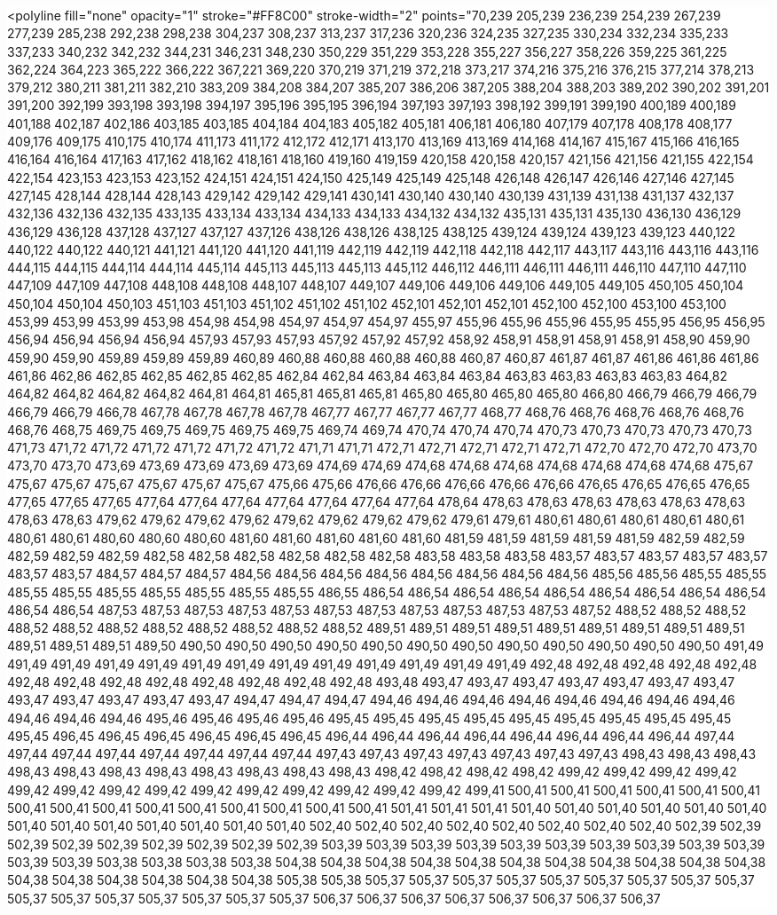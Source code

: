 <polyline fill="none" opacity="1" stroke="#FF8C00" stroke-width="2" points="70,239 205,239 236,239 254,239 267,239 277,239 285,238 292,238 298,238 304,237 308,237 313,237 317,236 320,236 324,235 327,235 330,234 332,234 335,233 337,233 340,232 342,232 344,231 346,231 348,230 350,229 351,229 353,228 355,227 356,227 358,226 359,225 361,225 362,224 364,223 365,222 366,222 367,221 369,220 370,219 371,219 372,218 373,217 374,216 375,216 376,215 377,214 378,213 379,212 380,211 381,211 382,210 383,209 384,208 384,207 385,207 386,206 387,205 388,204 388,203 389,202 390,202 391,201 391,200 392,199 393,198 393,198 394,197 395,196 395,195 396,194 397,193 397,193 398,192 399,191 399,190 400,189 400,189 401,188 402,187 402,186 403,185 403,185 404,184 404,183 405,182 405,181 406,181 406,180 407,179 407,178 408,178 408,177 409,176 409,175 410,175 410,174 411,173 411,172 412,172 412,171 413,170 413,169 413,169 414,168 414,167 415,167 415,166 416,165 416,164 416,164 417,163 417,162 418,162 418,161 418,160 419,160 419,159 420,158 420,158 420,157 421,156 421,156 421,155 422,154 422,154 423,153 423,153 423,152 424,151 424,151 424,150 425,149 425,149 425,148 426,148 426,147 426,146 427,146 427,145 427,145 428,144 428,144 428,143 429,142 429,142 429,141 430,141 430,140 430,140 430,139 431,139 431,138 431,137 432,137 432,136 432,136 432,135 433,135 433,134 433,134 434,133 434,133 434,132 434,132 435,131 435,131 435,130 436,130 436,129 436,129 436,128 437,128 437,127 437,127 437,126 438,126 438,126 438,125 438,125 439,124 439,124 439,123 439,123 440,122 440,122 440,122 440,121 441,121 441,120 441,120 441,119 442,119 442,119 442,118 442,118 442,117 443,117 443,116 443,116 443,116 444,115 444,115 444,114 444,114 445,114 445,113 445,113 445,113 445,112 446,112 446,111 446,111 446,111 446,110 447,110 447,110 447,109 447,109 447,108 448,108 448,108 448,107 448,107 449,107 449,106 449,106 449,106 449,105 449,105 450,105 450,104 450,104 450,104 450,103 451,103 451,103 451,102 451,102 451,102 452,101 452,101 452,101 452,100 452,100 453,100 453,100 453,99 453,99 453,99 453,98 454,98 454,98 454,97 454,97 454,97 455,97 455,96 455,96 455,96 455,95 455,95 456,95 456,95 456,94 456,94 456,94 456,94 457,93 457,93 457,93 457,92 457,92 457,92 458,92 458,91 458,91 458,91 458,91 458,90 459,90 459,90 459,90 459,89 459,89 459,89 460,89 460,88 460,88 460,88 460,88 460,87 460,87 461,87 461,87 461,86 461,86 461,86 461,86 462,86 462,85 462,85 462,85 462,85 462,84 462,84 463,84 463,84 463,84 463,83 463,83 463,83 463,83 464,82 464,82 464,82 464,82 464,82 464,81 464,81 465,81 465,81 465,81 465,80 465,80 465,80 465,80 466,80 466,79 466,79 466,79 466,79 466,79 466,78 467,78 467,78 467,78 467,78 467,77 467,77 467,77 467,77 468,77 468,76 468,76 468,76 468,76 468,76 468,76 468,75 469,75 469,75 469,75 469,75 469,75 469,74 469,74 470,74 470,74 470,74 470,73 470,73 470,73 470,73 470,73 471,73 471,72 471,72 471,72 471,72 471,72 471,72 471,71 471,71 472,71 472,71 472,71 472,71 472,71 472,70 472,70 472,70 473,70 473,70 473,70 473,69 473,69 473,69 473,69 473,69 474,69 474,69 474,68 474,68 474,68 474,68 474,68 474,68 474,68 475,67 475,67 475,67 475,67 475,67 475,67 475,67 475,66 475,66 476,66 476,66 476,66 476,66 476,66 476,65 476,65 476,65 476,65 477,65 477,65 477,65 477,64 477,64 477,64 477,64 477,64 477,64 477,64 478,64 478,63 478,63 478,63 478,63 478,63 478,63 478,63 478,63 479,62 479,62 479,62 479,62 479,62 479,62 479,62 479,62 479,61 479,61 480,61 480,61 480,61 480,61 480,61 480,61 480,61 480,60 480,60 480,60 481,60 481,60 481,60 481,60 481,60 481,59 481,59 481,59 481,59 481,59 482,59 482,59 482,59 482,59 482,59 482,58 482,58 482,58 482,58 482,58 482,58 483,58 483,58 483,58 483,57 483,57 483,57 483,57 483,57 483,57 483,57 484,57 484,57 484,57 484,56 484,56 484,56 484,56 484,56 484,56 484,56 484,56 485,56 485,56 485,55 485,55 485,55 485,55 485,55 485,55 485,55 485,55 485,55 486,55 486,54 486,54 486,54 486,54 486,54 486,54 486,54 486,54 486,54 486,54 486,54 487,53 487,53 487,53 487,53 487,53 487,53 487,53 487,53 487,53 487,53 487,53 487,52 488,52 488,52 488,52 488,52 488,52 488,52 488,52 488,52 488,52 488,52 488,52 489,51 489,51 489,51 489,51 489,51 489,51 489,51 489,51 489,51 489,51 489,51 489,51 489,50 490,50 490,50 490,50 490,50 490,50 490,50 490,50 490,50 490,50 490,50 490,50 490,50 491,49 491,49 491,49 491,49 491,49 491,49 491,49 491,49 491,49 491,49 491,49 491,49 491,49 492,48 492,48 492,48 492,48 492,48 492,48 492,48 492,48 492,48 492,48 492,48 492,48 492,48 493,48 493,47 493,47 493,47 493,47 493,47 493,47 493,47 493,47 493,47 493,47 493,47 493,47 494,47 494,47 494,47 494,46 494,46 494,46 494,46 494,46 494,46 494,46 494,46 494,46 494,46 494,46 495,46 495,46 495,46 495,46 495,45 495,45 495,45 495,45 495,45 495,45 495,45 495,45 495,45 495,45 496,45 496,45 496,45 496,45 496,45 496,45 496,44 496,44 496,44 496,44 496,44 496,44 496,44 496,44 497,44 497,44 497,44 497,44 497,44 497,44 497,44 497,44 497,43 497,43 497,43 497,43 497,43 497,43 497,43 498,43 498,43 498,43 498,43 498,43 498,43 498,43 498,43 498,43 498,43 498,43 498,42 498,42 498,42 498,42 499,42 499,42 499,42 499,42 499,42 499,42 499,42 499,42 499,42 499,42 499,42 499,42 499,42 499,42 499,41 500,41 500,41 500,41 500,41 500,41 500,41 500,41 500,41 500,41 500,41 500,41 500,41 500,41 500,41 500,41 501,41 501,41 501,41 501,40 501,40 501,40 501,40 501,40 501,40 501,40 501,40 501,40 501,40 501,40 501,40 501,40 502,40 502,40 502,40 502,40 502,40 502,40 502,40 502,40 502,39 502,39 502,39 502,39 502,39 502,39 502,39 502,39 502,39 503,39 503,39 503,39 503,39 503,39 503,39 503,39 503,39 503,39 503,39 503,39 503,39 503,38 503,38 503,38 503,38 504,38 504,38 504,38 504,38 504,38 504,38 504,38 504,38 504,38 504,38 504,38 504,38 504,38 504,38 504,38 504,38 504,38 505,38 505,38 505,37 505,37 505,37 505,37 505,37 505,37 505,37 505,37 505,37 505,37 505,37 505,37 505,37 505,37 505,37 505,37 506,37 506,37 506,37 506,37 506,37 506,37 506,37 506,37